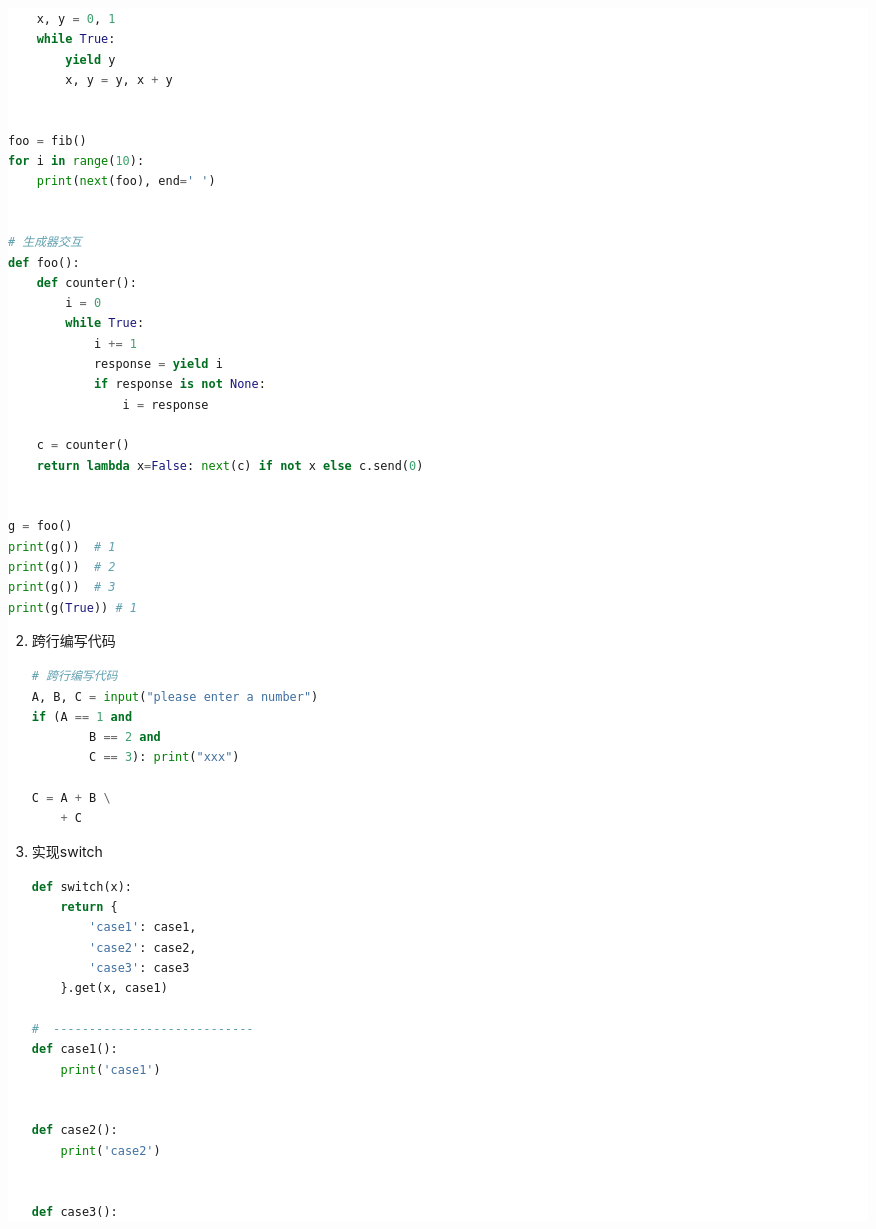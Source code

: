    ```python
       x, y = 0, 1
       while True:
           yield y
           x, y = y, x + y
   
   
   foo = fib()
   for i in range(10):
       print(next(foo), end=' ')
   
   
   # 生成器交互
   def foo():
       def counter():
           i = 0
           while True:
               i += 1
               response = yield i
               if response is not None:
                   i = response
   
       c = counter()
       return lambda x=False: next(c) if not x else c.send(0)
   
   
   g = foo()
   print(g())  # 1
   print(g())  # 2
   print(g())  # 3
   print(g(True)) # 1
   ```

2. 跨行编写代码

   ```python
   # 跨行编写代码
   A, B, C = input("please enter a number")
   if (A == 1 and
           B == 2 and
           C == 3): print("xxx")
   
   C = A + B \
       + C
   ```

3. 实现switch

   ```python
   def switch(x):
       return {
           'case1': case1,
           'case2': case2,
           'case3': case3
       }.get(x, case1)
   
   #  ----------------------------
   def case1():
       print('case1')
   
   
   def case2():
       print('case2')
   
   
   def case3():
   ```